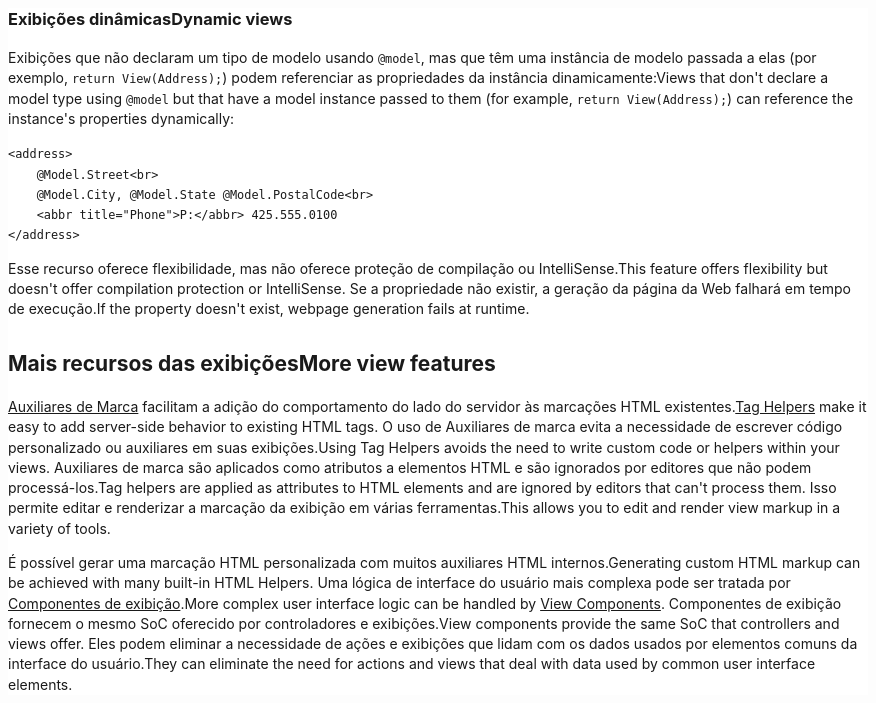### <a name="dynamic-views"></a><span data-ttu-id="db84e-275">Exibições dinâmicas</span><span class="sxs-lookup"><span data-stu-id="db84e-275">Dynamic views</span></span>

<span data-ttu-id="db84e-276">Exibições que não declaram um tipo de modelo usando `@model`, mas que têm uma instância de modelo passada a elas (por exemplo, `return View(Address);`) podem referenciar as propriedades da instância dinamicamente:</span><span class="sxs-lookup"><span data-stu-id="db84e-276">Views that don't declare a model type using `@model` but that have a model instance passed to them (for example, `return View(Address);`) can reference the instance's properties dynamically:</span></span>

```cshtml
<address>
    @Model.Street<br>
    @Model.City, @Model.State @Model.PostalCode<br>
    <abbr title="Phone">P:</abbr> 425.555.0100
</address>
```

<span data-ttu-id="db84e-277">Esse recurso oferece flexibilidade, mas não oferece proteção de compilação ou IntelliSense.</span><span class="sxs-lookup"><span data-stu-id="db84e-277">This feature offers flexibility but doesn't offer compilation protection or IntelliSense.</span></span> <span data-ttu-id="db84e-278">Se a propriedade não existir, a geração da página da Web falhará em tempo de execução.</span><span class="sxs-lookup"><span data-stu-id="db84e-278">If the property doesn't exist, webpage generation fails at runtime.</span></span>

## <a name="more-view-features"></a><span data-ttu-id="db84e-279">Mais recursos das exibições</span><span class="sxs-lookup"><span data-stu-id="db84e-279">More view features</span></span>

<span data-ttu-id="db84e-280">[Auxiliares de Marca](xref:mvc/views/tag-helpers/intro) facilitam a adição do comportamento do lado do servidor às marcações HTML existentes.</span><span class="sxs-lookup"><span data-stu-id="db84e-280">[Tag Helpers](xref:mvc/views/tag-helpers/intro) make it easy to add server-side behavior to existing HTML tags.</span></span> <span data-ttu-id="db84e-281">O uso de Auxiliares de marca evita a necessidade de escrever código personalizado ou auxiliares em suas exibições.</span><span class="sxs-lookup"><span data-stu-id="db84e-281">Using Tag Helpers avoids the need to write custom code or helpers within your views.</span></span> <span data-ttu-id="db84e-282">Auxiliares de marca são aplicados como atributos a elementos HTML e são ignorados por editores que não podem processá-los.</span><span class="sxs-lookup"><span data-stu-id="db84e-282">Tag helpers are applied as attributes to HTML elements and are ignored by editors that can't process them.</span></span> <span data-ttu-id="db84e-283">Isso permite editar e renderizar a marcação da exibição em várias ferramentas.</span><span class="sxs-lookup"><span data-stu-id="db84e-283">This allows you to edit and render view markup in a variety of tools.</span></span>

<span data-ttu-id="db84e-284">É possível gerar uma marcação HTML personalizada com muitos auxiliares HTML internos.</span><span class="sxs-lookup"><span data-stu-id="db84e-284">Generating custom HTML markup can be achieved with many built-in HTML Helpers.</span></span> <span data-ttu-id="db84e-285">Uma lógica de interface do usuário mais complexa pode ser tratada por [Componentes de exibição](xref:mvc/views/view-components).</span><span class="sxs-lookup"><span data-stu-id="db84e-285">More complex user interface logic can be handled by [View Components](xref:mvc/views/view-components).</span></span> <span data-ttu-id="db84e-286">Componentes de exibição fornecem o mesmo SoC oferecido por controladores e exibições.</span><span class="sxs-lookup"><span data-stu-id="db84e-286">View components provide the same SoC that controllers and views offer.</span></span> <span data-ttu-id="db84e-287">Eles podem eliminar a necessidade de ações e exibições que lidam com os dados usados por elementos comuns da interface do usuário.</span><span class="sxs-lookup"><span data-stu-id="db84e-287">They can eliminate the need for actions and views that deal with data used by common user interface elements.</span></span>
